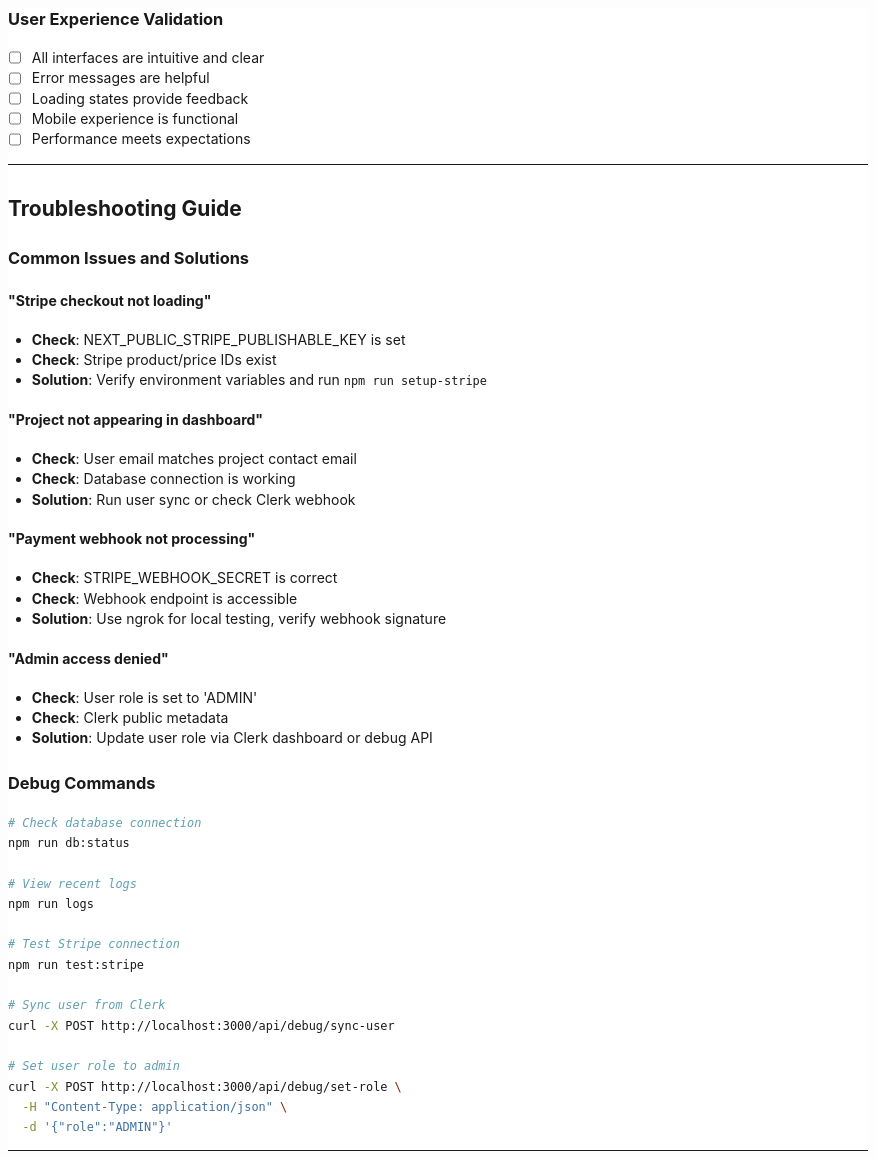### User Experience Validation
- [ ] All interfaces are intuitive and clear
- [ ] Error messages are helpful
- [ ] Loading states provide feedback
- [ ] Mobile experience is functional
- [ ] Performance meets expectations

---

## Troubleshooting Guide

### Common Issues and Solutions

#### "Stripe checkout not loading"
- **Check**: NEXT_PUBLIC_STRIPE_PUBLISHABLE_KEY is set
- **Check**: Stripe product/price IDs exist
- **Solution**: Verify environment variables and run `npm run setup-stripe`

#### "Project not appearing in dashboard"
- **Check**: User email matches project contact email
- **Check**: Database connection is working
- **Solution**: Run user sync or check Clerk webhook

#### "Payment webhook not processing"
- **Check**: STRIPE_WEBHOOK_SECRET is correct
- **Check**: Webhook endpoint is accessible
- **Solution**: Use ngrok for local testing, verify webhook signature

#### "Admin access denied"
- **Check**: User role is set to 'ADMIN'
- **Check**: Clerk public metadata
- **Solution**: Update user role via Clerk dashboard or debug API

### Debug Commands
```bash
# Check database connection
npm run db:status

# View recent logs
npm run logs

# Test Stripe connection
npm run test:stripe

# Sync user from Clerk
curl -X POST http://localhost:3000/api/debug/sync-user

# Set user role to admin
curl -X POST http://localhost:3000/api/debug/set-role \
  -H "Content-Type: application/json" \
  -d '{"role":"ADMIN"}'
```

---